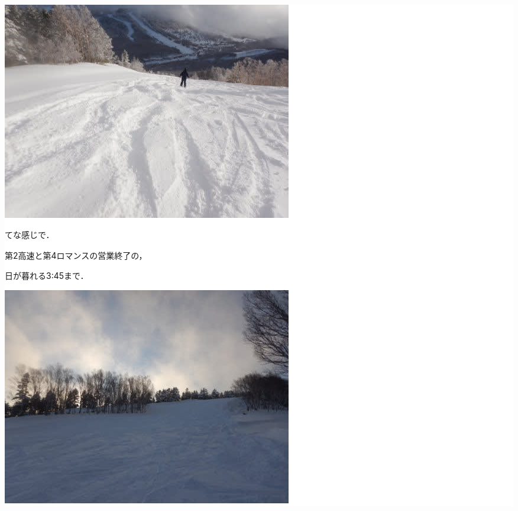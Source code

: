 ![ce6518c8ea516dab0a9a31166b5cbc7e.jpg](images/ce6518c8ea516dab0a9a31166b5cbc7e.jpg)




てな感じで．


第2高速と第4ロマンスの営業終了の，


日が暮れる3:45まで．




![30533d207705f07dba2a24413722c5f7.jpg](images/30533d207705f07dba2a24413722c5f7.jpg)



